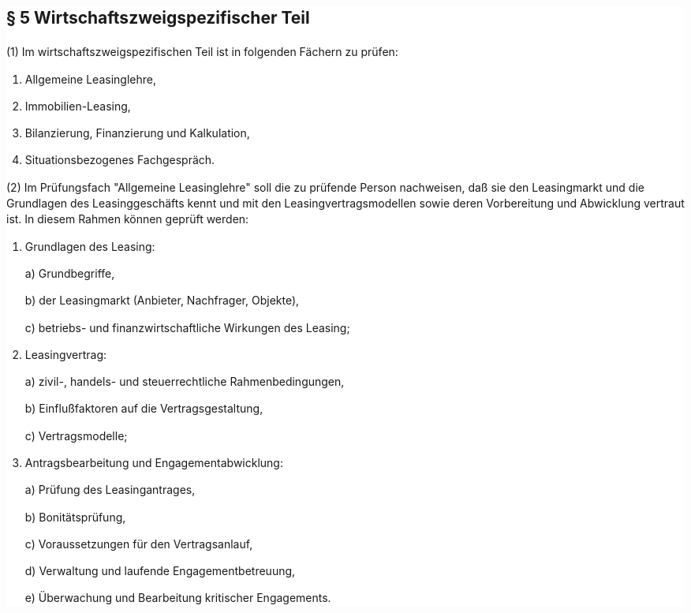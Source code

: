 
## § 5 Wirtschaftszweigspezifischer Teil

(1) Im wirtschaftszweigspezifischen Teil ist in folgenden Fächern zu
prüfen:

1.  Allgemeine Leasinglehre,


2.  Immobilien-Leasing,


3.  Bilanzierung, Finanzierung und Kalkulation,


4.  Situationsbezogenes Fachgespräch.




(2) Im Prüfungsfach "Allgemeine Leasinglehre" soll die zu prüfende
Person nachweisen, daß sie den Leasingmarkt und die Grundlagen des
Leasinggeschäfts kennt und mit den Leasingvertragsmodellen sowie deren
Vorbereitung und Abwicklung vertraut ist. In diesem Rahmen können
geprüft werden:

1.  Grundlagen des Leasing:

    a)  Grundbegriffe,


    b)  der Leasingmarkt (Anbieter, Nachfrager, Objekte),


    c)  betriebs- und finanzwirtschaftliche Wirkungen des Leasing;





2.  Leasingvertrag:

    a)  zivil-, handels- und steuerrechtliche Rahmenbedingungen,


    b)  Einflußfaktoren auf die Vertragsgestaltung,


    c)  Vertragsmodelle;





3.  Antragsbearbeitung und Engagementabwicklung:

    a)  Prüfung des Leasingantrages,


    b)  Bonitätsprüfung,


    c)  Voraussetzungen für den Vertragsanlauf,


    d)  Verwaltung und laufende Engagementbetreuung,


    e)  Überwachung und Bearbeitung kritischer Engagements.
